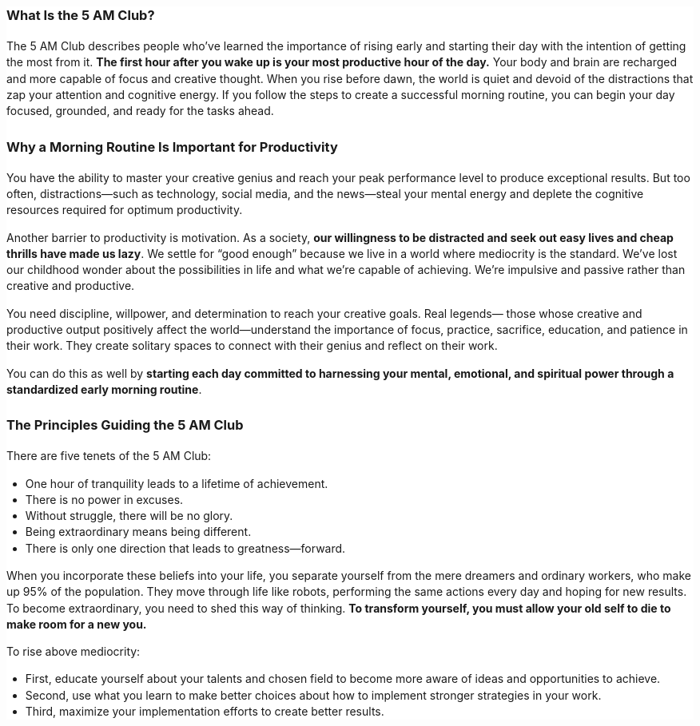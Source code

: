 ### What Is the 5 AM Club?

The 5 AM Club describes people who’ve learned the importance of rising early and starting their day with the intention of getting the most from it. **The first hour after you wake up is your most productive hour of the day.** Your body and brain are recharged and more capable of focus and creative thought. When you rise before dawn, the world is quiet and devoid of the distractions that zap your attention and cognitive energy. If you follow the steps to create a successful morning routine, you can begin your day focused, grounded, and ready for the tasks ahead.

### Why a Morning Routine Is Important for Productivity

You have the ability to master your creative genius and reach your peak performance level to produce exceptional results. But too often, distractions—such as technology, social media, and the news—steal your mental energy and deplete the cognitive resources required for optimum productivity.

Another barrier to productivity is motivation. As a society, **our willingness to be distracted and seek out easy lives and cheap thrills have made us lazy**. We settle for “good enough” because we live in a world where mediocrity is the standard. We’ve lost our childhood wonder about the possibilities in life and what we’re capable of achieving. We’re impulsive and passive rather than creative and productive.

You need discipline, willpower, and determination to reach your creative goals. Real legends— those whose creative and productive output positively affect the world—understand the importance of focus, practice, sacrifice, education, and patience in their work. They create solitary spaces to connect with their genius and reflect on their work.

You can do this as well by **starting each day committed to harnessing your mental, emotional, and spiritual power through a standardized early morning routine**.

### The Principles Guiding the 5 AM Club

There are five tenets of the 5 AM Club:

  * One hour of tranquility leads to a lifetime of achievement.
  * There is no power in excuses. 
  * Without struggle, there will be no glory.
  * Being extraordinary means being different.
  * There is only one direction that leads to greatness—forward. 



When you incorporate these beliefs into your life, you separate yourself from the mere dreamers and ordinary workers, who make up 95% of the population. They move through life like robots, performing the same actions every day and hoping for new results. To become extraordinary, you need to shed this way of thinking. **To transform yourself, you must allow your old self to die to make room for a new you.**

To rise above mediocrity:

  * First, educate yourself about your talents and chosen field to become more aware of ideas and opportunities to achieve.
  * Second, use what you learn to make better choices about how to implement stronger strategies in your work.
  * Third, maximize your implementation efforts to create better results. 

